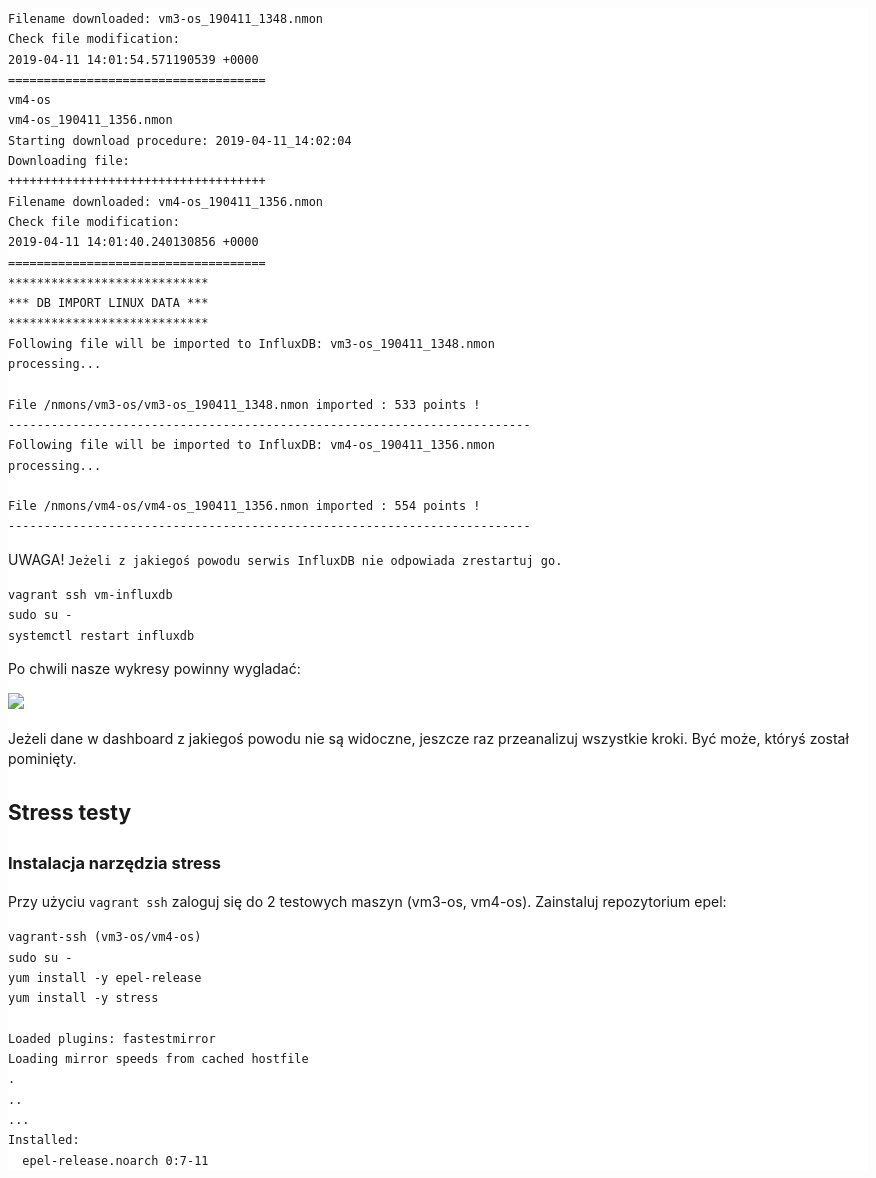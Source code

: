```
Filename downloaded: vm3-os_190411_1348.nmon
Check file modification:
2019-04-11 14:01:54.571190539 +0000
====================================
vm4-os
vm4-os_190411_1356.nmon
Starting download procedure: 2019-04-11_14:02:04
Downloading file:
++++++++++++++++++++++++++++++++++++
Filename downloaded: vm4-os_190411_1356.nmon
Check file modification:
2019-04-11 14:01:40.240130856 +0000
====================================
****************************
*** DB IMPORT LINUX DATA ***
****************************
Following file will be imported to InfluxDB: vm3-os_190411_1348.nmon
processing...

File /nmons/vm3-os/vm3-os_190411_1348.nmon imported : 533 points !
-------------------------------------------------------------------------
Following file will be imported to InfluxDB: vm4-os_190411_1356.nmon
processing...

File /nmons/vm4-os/vm4-os_190411_1356.nmon imported : 554 points !
-------------------------------------------------------------------------

```

UWAGA!
`Jeżeli z jakiegoś powodu serwis InfluxDB nie odpowiada zrestartuj go.`

```
vagrant ssh vm-influxdb
sudo su -
systemctl restart influxdb
```

Po chwili nasze wykresy powinny wygladać:

![](src/cwiczenie-3.jpg "")

Jeżeli dane w dashboard z jakiegoś powodu nie są widoczne, jeszcze raz przeanalizuj wszystkie kroki. Być może, któryś został pominięty.

## Stress testy

### Instalacja narzędzia stress
Przy użyciu `vagrant ssh` zaloguj się do 2 testowych maszyn (vm3-os, vm4-os). Zainstaluj repozytorium epel:
```
vagrant-ssh (vm3-os/vm4-os)
sudo su -
yum install -y epel-release
yum install -y stress

Loaded plugins: fastestmirror
Loading mirror speeds from cached hostfile
.
..
...
Installed:
  epel-release.noarch 0:7-11                                                                                                                                                                  
```